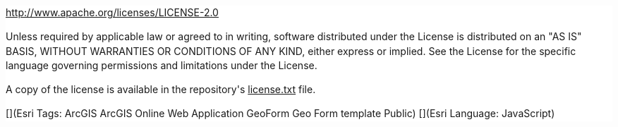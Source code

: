    http://www.apache.org/licenses/LICENSE-2.0

Unless required by applicable law or agreed to in writing, software
distributed under the License is distributed on an "AS IS" BASIS,
WITHOUT WARRANTIES OR CONDITIONS OF ANY KIND, either express or implied.
See the License for the specific language governing permissions and
limitations under the License.

A copy of the license is available in the repository's [license.txt](https://raw.github.com/esri/geoform-template-js/master/license.txt) file.

[](Esri Tags: ArcGIS ArcGIS Online Web Application GeoForm Geo Form template Public)
[](Esri Language: JavaScript)
